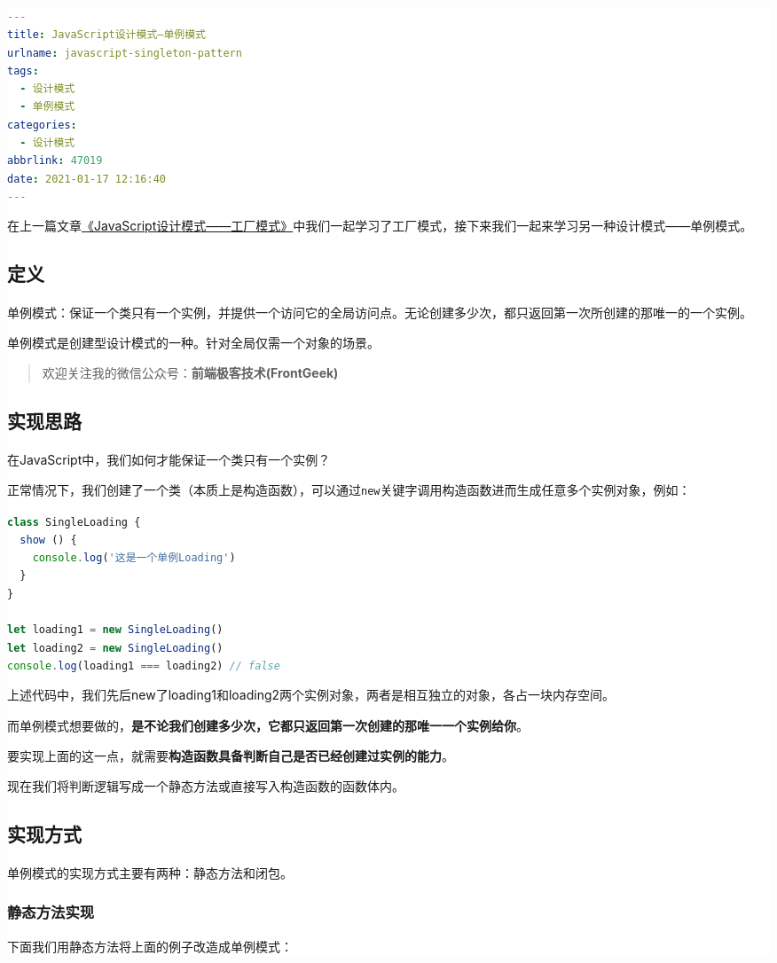 ```yaml
---
title: JavaScript设计模式—单例模式
urlname: javascript-singleton-pattern
tags:
  - 设计模式
  - 单例模式
categories:
  - 设计模式
abbrlink: 47019
date: 2021-01-17 12:16:40
---
```

在上一篇文章[《JavaScript设计模式——工厂模式》](https://juejin.cn/post/6916894964110589966)中我们一起学习了工厂模式，接下来我们一起来学习另一种设计模式——单例模式。

## 定义

单例模式：保证一个类只有一个实例，并提供一个访问它的全局访问点。无论创建多少次，都只返回第一次所创建的那唯一的一个实例。

单例模式是创建型设计模式的一种。针对全局仅需一个对象的场景。


> 欢迎关注我的微信公众号：**前端极客技术(FrontGeek)**

## 实现思路

在JavaScript中，我们如何才能保证一个类只有一个实例？

正常情况下，我们创建了一个类（本质上是构造函数），可以通过`new`关键字调用构造函数进而生成任意多个实例对象，例如：

```js
class SingleLoading {
  show () {
    console.log('这是一个单例Loading')
  }
}

let loading1 = new SingleLoading()
let loading2 = new SingleLoading()
console.log(loading1 === loading2) // false
```
上述代码中，我们先后new了loading1和loading2两个实例对象，两者是相互独立的对象，各占一块内存空间。

而单例模式想要做的，**是不论我们创建多少次，它都只返回第一次创建的那唯一一个实例给你**。

要实现上面的这一点，就需要**构造函数具备判断自己是否已经创建过实例的能力**。

现在我们将判断逻辑写成一个静态方法或直接写入构造函数的函数体内。

## 实现方式
单例模式的实现方式主要有两种：静态方法和闭包。

### 静态方法实现
下面我们用静态方法将上面的例子改造成单例模式：
